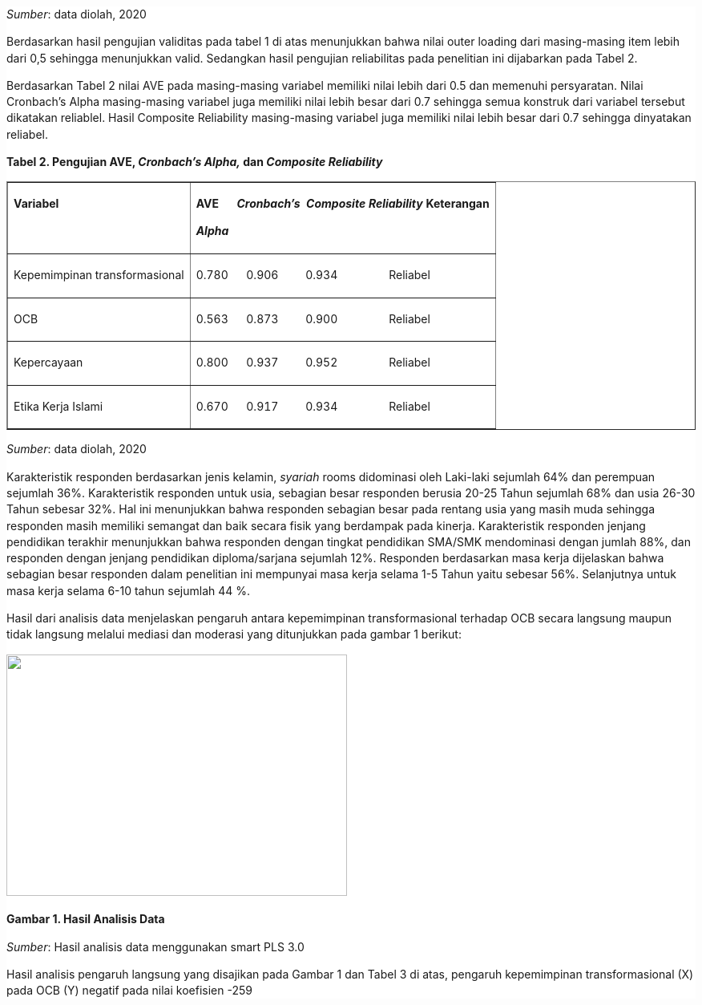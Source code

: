 <p><span class="font8" style="font-style:italic;">Sumber</span><span class="font8">: data diolah, 2020</span></p>
<p><span class="font10">Berdasarkan hasil pengujian validitas pada tabel 1 di atas menunjukkan bahwa nilai outer loading dari masing-masing item lebih dari 0,5 sehingga menunjukkan valid. Sedangkan hasil pengujian reliabilitas pada penelitian ini dijabarkan pada Tabel 2.</span></p>
<p><span class="font10">Berdasarkan Tabel 2 nilai AVE pada masing-masing variabel memiliki nilai lebih dari 0.5 dan memenuhi persyaratan. Nilai Cronbach’s Alpha masing-masing variabel juga memiliki nilai lebih besar dari 0.7 sehingga semua konstruk dari variabel tersebut dikatakan reliablel. Hasil Composite Reliability masing-masing variabel juga memiliki nilai lebih besar dari 0.7 sehingga dinyatakan reliabel.</span></p>
<p><span class="font10" style="font-weight:bold;">Tabel 2. Pengujian AVE, </span><span class="font10" style="font-weight:bold;font-style:italic;">Cronbach’s Alpha,</span><span class="font10" style="font-weight:bold;"> dan </span><span class="font10" style="font-weight:bold;font-style:italic;">Composite Reliability</span></p>
<table border="1">
<tr><td style="vertical-align:top;">
<p><span class="font8" style="font-weight:bold;">Variabel</span></p></td><td style="vertical-align:top;">
<p><span class="font8" style="font-weight:bold;">AVE &nbsp;&nbsp;&nbsp;&nbsp;&nbsp;</span><span class="font8" style="font-weight:bold;font-style:italic;">Cronbach’s &nbsp;Composite Reliability</span><span class="font8" style="font-weight:bold;"> Keterangan</span></p>
<p><span class="font8" style="font-weight:bold;font-style:italic;">Alpha</span></p></td></tr>
<tr><td style="vertical-align:middle;">
<p><span class="font8">Kepemimpinan transformasional</span></p></td><td style="vertical-align:middle;">
<p><span class="font8">0.780 &nbsp;&nbsp;&nbsp;&nbsp;&nbsp;0.906 &nbsp;&nbsp;&nbsp;&nbsp;&nbsp;&nbsp;&nbsp;&nbsp;0.934 &nbsp;&nbsp;&nbsp;&nbsp;&nbsp;&nbsp;&nbsp;&nbsp;&nbsp;&nbsp;&nbsp;&nbsp;&nbsp;&nbsp;&nbsp;&nbsp;Reliabel</span></p></td></tr>
<tr><td style="vertical-align:middle;">
<p><span class="font8">OCB</span></p></td><td style="vertical-align:middle;">
<p><span class="font8">0.563 &nbsp;&nbsp;&nbsp;&nbsp;&nbsp;0.873 &nbsp;&nbsp;&nbsp;&nbsp;&nbsp;&nbsp;&nbsp;&nbsp;0.900 &nbsp;&nbsp;&nbsp;&nbsp;&nbsp;&nbsp;&nbsp;&nbsp;&nbsp;&nbsp;&nbsp;&nbsp;&nbsp;&nbsp;&nbsp;&nbsp;Reliabel</span></p></td></tr>
<tr><td style="vertical-align:middle;">
<p><span class="font8">Kepercayaan</span></p></td><td style="vertical-align:middle;">
<p><span class="font8">0.800 &nbsp;&nbsp;&nbsp;&nbsp;&nbsp;0.937 &nbsp;&nbsp;&nbsp;&nbsp;&nbsp;&nbsp;&nbsp;&nbsp;0.952 &nbsp;&nbsp;&nbsp;&nbsp;&nbsp;&nbsp;&nbsp;&nbsp;&nbsp;&nbsp;&nbsp;&nbsp;&nbsp;&nbsp;&nbsp;&nbsp;Reliabel</span></p></td></tr>
<tr><td style="vertical-align:middle;">
<p><span class="font8">Etika Kerja Islami</span></p></td><td style="vertical-align:middle;">
<p><span class="font8">0.670 &nbsp;&nbsp;&nbsp;&nbsp;&nbsp;0.917 &nbsp;&nbsp;&nbsp;&nbsp;&nbsp;&nbsp;&nbsp;&nbsp;0.934 &nbsp;&nbsp;&nbsp;&nbsp;&nbsp;&nbsp;&nbsp;&nbsp;&nbsp;&nbsp;&nbsp;&nbsp;&nbsp;&nbsp;&nbsp;&nbsp;Reliabel</span></p></td></tr>
</table>
<p><span class="font8" style="font-style:italic;">Sumber</span><span class="font8">: data diolah, 2020</span></p>
<p><span class="font10">Karakteristik responden berdasarkan jenis kelamin, </span><span class="font10" style="font-style:italic;">syariah</span><span class="font10"> rooms didominasi oleh Laki-laki sejumlah 64% dan perempuan sejumlah 36%. Karakteristik responden untuk usia, sebagian besar responden berusia 20-25 Tahun sejumlah 68% dan usia 26-30 Tahun sebesar 32%. Hal ini menunjukkan bahwa responden sebagian besar pada rentang usia yang masih muda sehingga responden masih memiliki semangat dan baik secara fisik yang berdampak pada kinerja. Karakteristik responden jenjang pendidikan terakhir menunjukkan bahwa responden dengan tingkat pendidikan SMA/SMK mendominasi dengan jumlah 88%, dan responden dengan jenjang pendidikan diploma/sarjana sejumlah 12%. Responden berdasarkan masa kerja dijelaskan bahwa sebagian besar responden dalam penelitian ini mempunyai masa kerja selama 1-5 Tahun yaitu sebesar 56%. Selanjutnya untuk masa kerja selama 6-10 tahun sejumlah 44 %.</span></p>
<p><span class="font10">Hasil dari analisis data menjelaskan pengaruh antara kepemimpinan transformasional terhadap OCB secara langsung maupun tidak langsung melalui mediasi dan moderasi yang ditunjukkan pada gambar 1 berikut:</span></p><img src="https://jurnal.harianregional.com/media/63160-4.jpg" alt="" style="width:319pt;height:226pt;">
<p><span class="font10" style="font-weight:bold;">Gambar 1. Hasil Analisis Data</span></p>
<p><span class="font8" style="font-style:italic;">Sumber</span><span class="font8">: Hasil analisis data menggunakan smart PLS 3.0</span></p>
<p><span class="font10">Hasil analisis pengaruh langsung yang disajikan pada Gambar 1 dan Tabel 3 di atas, pengaruh kepemimpinan transformasional (X) pada OCB (Y) negatif pada nilai koefisien -</span><span class="font5">259</span></p>
